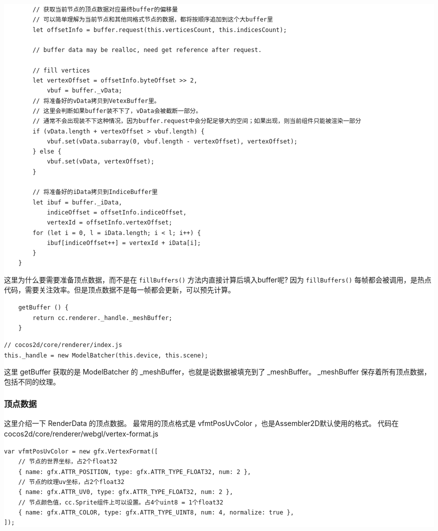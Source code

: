 ```
        // 获取当前节点的顶点数据对应最终buffer的偏移量
      	// 可以简单理解为当前节点和其他同格式节点的数据，都将按顺序追加到这个大buffer里
        let offsetInfo = buffer.request(this.verticesCount, this.indicesCount);

        // buffer data may be realloc, need get reference after request.

        // fill vertices
        let vertexOffset = offsetInfo.byteOffset >> 2,
            vbuf = buffer._vData;
      	// 将准备好的vData拷贝到VetexBuffer里。
        // 这里会判断如果buffer装不下了，vData会被截断一部分。
      	// 通常不会出现装不下这种情况，因为buffer.request中会分配足够大的空间；如果出现，则当前组件只能被渲染一部分
        if (vData.length + vertexOffset > vbuf.length) {
            vbuf.set(vData.subarray(0, vbuf.length - vertexOffset), vertexOffset);
        } else {
            vbuf.set(vData, vertexOffset);
        }

        // 将准备好的iData拷贝到IndiceBuffer里
        let ibuf = buffer._iData,
            indiceOffset = offsetInfo.indiceOffset,
            vertexId = offsetInfo.vertexOffset;
        for (let i = 0, l = iData.length; i < l; i++) {
            ibuf[indiceOffset++] = vertexId + iData[i];
        }
    }
```

这里为什么要需要准备顶点数据，而不是在 `fillBuffers()` 方法内直接计算后填入buffer呢?
因为 `fillBuffers()` 每帧都会被调用，是热点代码，需要关注效率。但是顶点数据不是每一帧都会更新，可以预先计算。

```
    getBuffer () {
        return cc.renderer._handle._meshBuffer;
    }
```

```
// cocos2d/core/renderer/index.js
this._handle = new ModelBatcher(this.device, this.scene);
```

这里 getBuffer 获取的是 ModelBatcher 的 _meshBuffer，也就是说数据被填充到了 _meshBuffer。
_meshBuffer 保存着所有顶点数据，包括不同的纹理。

### 顶点数据

这里介绍一下 RenderData 的顶点数据。
最常用的顶点格式是 vfmtPosUvColor ，也是Assembler2D默认使用的格式。
代码在 cocos2d/core/renderer/webgl/vertex-format.js

```
var vfmtPosUvColor = new gfx.VertexFormat([
    // 节点的世界坐标，占2个float32
    { name: gfx.ATTR_POSITION, type: gfx.ATTR_TYPE_FLOAT32, num: 2 },
    // 节点的纹理uv坐标，占2个float32
    { name: gfx.ATTR_UV0, type: gfx.ATTR_TYPE_FLOAT32, num: 2 },
    // 节点颜色值，cc.Sprite组件上可以设置。占4个uint8 = 1个float32
    { name: gfx.ATTR_COLOR, type: gfx.ATTR_TYPE_UINT8, num: 4, normalize: true },
]);
```
